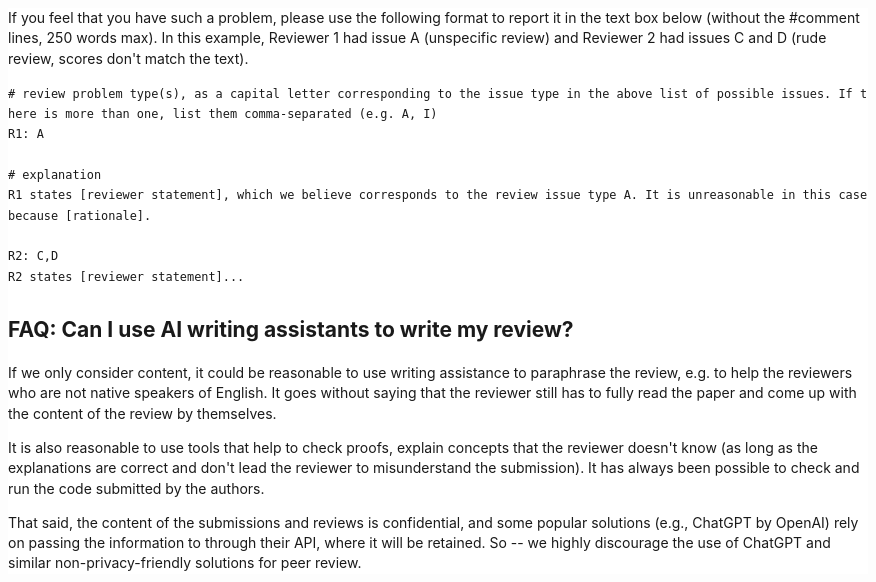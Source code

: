 </div>

If you feel that you have such a problem, please use the following format to report it in the text box below (without the #comment lines, 250 words max). In this example, Reviewer 1 had issue A (unspecific review) and Reviewer 2 had issues C and D (rude review, scores don't match the text). 

```
# review problem type(s), as a capital letter corresponding to the issue type in the above list of possible issues. If there is more than one, list them comma-separated (e.g. A, I)
R1: A

# explanation
R1 states [reviewer statement], which we believe corresponds to the review issue type A. It is unreasonable in this case because [rationale].

R2: C,D
R2 states [reviewer statement]...
```

## FAQ: Can I use AI writing assistants to write my review?

If we only consider content, it could be reasonable to use writing assistance to paraphrase the review, e.g. to help the reviewers who are not native speakers of English. It goes without saying that the reviewer still has to fully read the paper and come up with the content of the review by themselves. 

It is also reasonable to use tools that help to check proofs, explain concepts that the reviewer doesn't know (as long as the explanations are correct and don't lead the reviewer to misunderstand the submission). It has always been possible to check and run the code submitted by the authors. 

That said, the content of the submissions and reviews is confidential, and some popular solutions (e.g., ChatGPT by OpenAI) rely on passing the information to through their API, where it will be retained. So -- we highly discourage the use of ChatGPT and similar non-privacy-friendly solutions for peer review.

